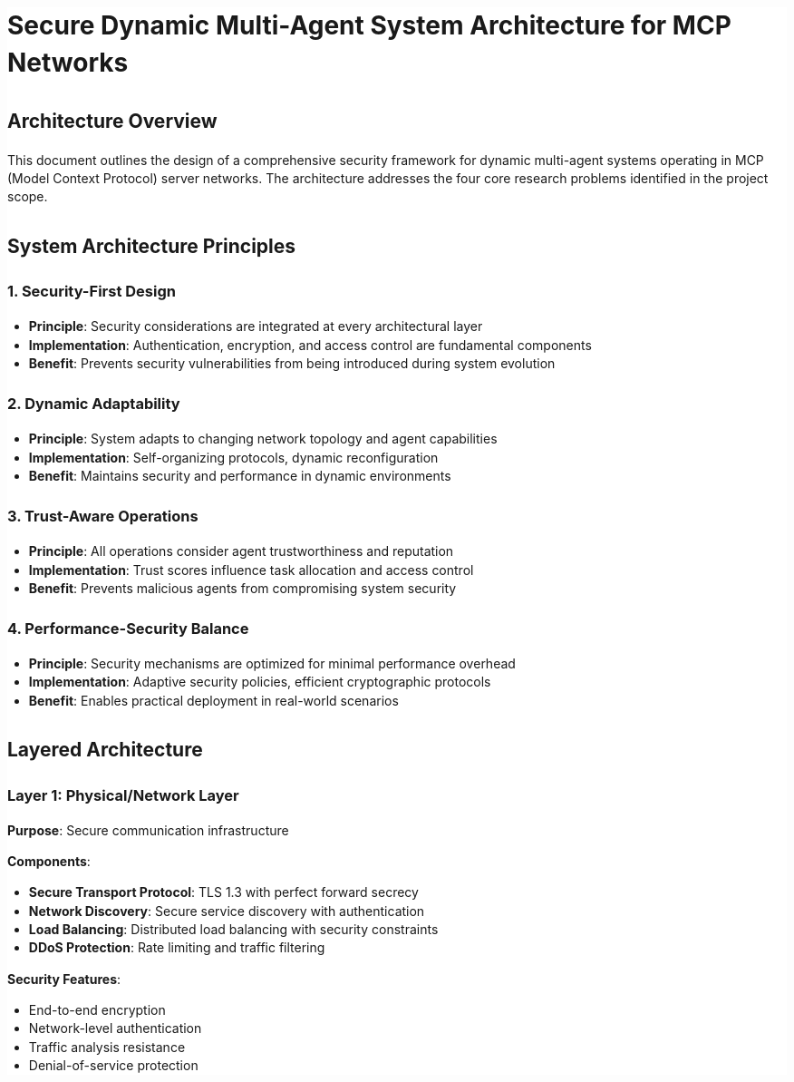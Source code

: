 # Secure Dynamic Multi-Agent System Architecture for MCP Networks

## Architecture Overview

This document outlines the design of a comprehensive security framework for dynamic multi-agent systems operating in MCP (Model Context Protocol) server networks. The architecture addresses the four core research problems identified in the project scope.

## System Architecture Principles

### 1. Security-First Design
- **Principle**: Security considerations are integrated at every architectural layer
- **Implementation**: Authentication, encryption, and access control are fundamental components
- **Benefit**: Prevents security vulnerabilities from being introduced during system evolution

### 2. Dynamic Adaptability
- **Principle**: System adapts to changing network topology and agent capabilities
- **Implementation**: Self-organizing protocols, dynamic reconfiguration
- **Benefit**: Maintains security and performance in dynamic environments

### 3. Trust-Aware Operations
- **Principle**: All operations consider agent trustworthiness and reputation
- **Implementation**: Trust scores influence task allocation and access control
- **Benefit**: Prevents malicious agents from compromising system security

### 4. Performance-Security Balance
- **Principle**: Security mechanisms are optimized for minimal performance overhead
- **Implementation**: Adaptive security policies, efficient cryptographic protocols
- **Benefit**: Enables practical deployment in real-world scenarios

## Layered Architecture

### Layer 1: Physical/Network Layer
**Purpose**: Secure communication infrastructure

**Components**:
- **Secure Transport Protocol**: TLS 1.3 with perfect forward secrecy
- **Network Discovery**: Secure service discovery with authentication
- **Load Balancing**: Distributed load balancing with security constraints
- **DDoS Protection**: Rate limiting and traffic filtering

**Security Features**:
- End-to-end encryption
- Network-level authentication
- Traffic analysis resistance
- Denial-of-service protection
